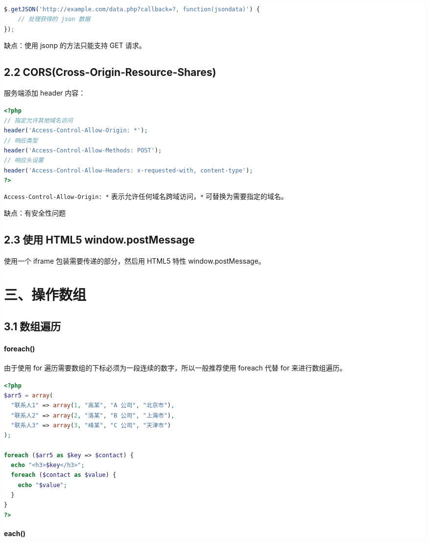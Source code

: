 ```js
$.getJSON('http://example.com/data.php?callback=?, function(jsondata)') {
    // 处理获得的 json 数据
});
```

缺点：使用 jsonp 的方法只能支持 GET 请求。

## 2.2 CORS(Cross-Origin-Resource-Shares)

服务端添加 header 内容：

```php
<?php
// 指定允许其他域名访问
header('Access-Control-Allow-Origin: *');
// 响应类型
header('Access-Control-Allow-Methods: POST');
// 响应头设置
header('Access-Control-Allow-Headers: x-requested-with, content-type');
?>
```

`Access-Control-Allow-Origin: *` 表示允许任何域名跨域访问，`*` 可替换为需要指定的域名。

缺点：有安全性问题

## 2.3 使用 HTML5 window.postMessage

使用一个 iframe 包装需要传递的部分，然后用 HTML5 特性 window.postMessage。

# 三、操作数组

## 3.1 数组遍历

#### foreach()

由于使用 for 遍历需要数组的下标必须为一段连续的数字，所以一般推荐使用 foreach 代替 for 来进行数组遍历。

```php
<?php
$arr5 = array(
  "联系人1" => array(1, "高某", "A 公司", "北京市"),
  "联系人2" => array(2, "洛某", "B 公司", "上海市"),
  "联系人3" => array(3, "峰某", "C 公司", "天津市")
);

foreach ($arr5 as $key => $contact) {
  echo "<h3>$key</h3>";
  foreach ($contact as $value) {
    echo "$value";
  }
}
?>
```
#### each()
